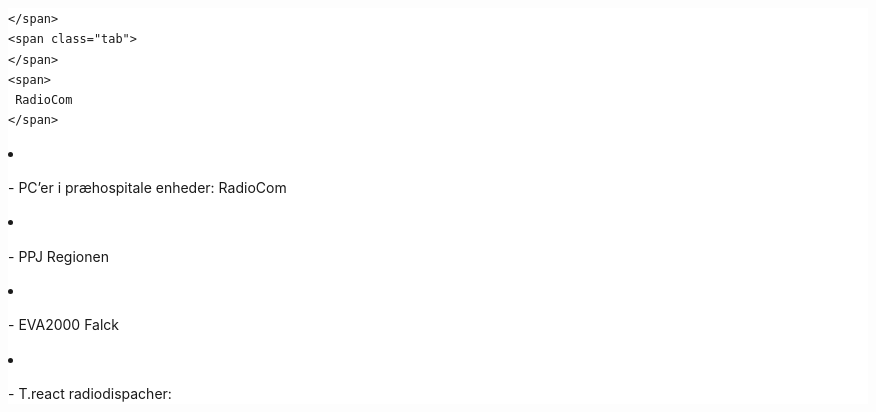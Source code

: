     </span>
    <span class="tab">
    </span>
    <span>
     RadioCom
    </span>
   </p>
  </li>
  <li>
   <p class="~clause~ Brdtekst level0">
    <span class="item">
     -
    </span>
    <span class="tab">
     PC’er i præhospitale enheder:
    </span>
    <span>
     RadioCom
    </span>
   </p>
  </li>
  <li>
   <p class="~clause~ Brdtekst level0">
    <span class="item">
     -
    </span>
    <span class="tab">
     PPJ
    </span>
    <span class="tab">
    </span>
    <span class="tab">
    </span>
    <span class="tab">
    </span>
    <span>
     Regionen
    </span>
   </p>
  </li>
  <li>
   <p class="~clause~ Brdtekst level0">
    <span class="item">
     -
    </span>
    <span class="tab">
     EVA2000
    </span>
    <span class="tab">
    </span>
    <span class="tab">
    </span>
    <span>
     Falck
    </span>
   </p>
  </li>
  <li>
   <p class="~clause~ Brdtekst level0">
    <span class="item">
     -
    </span>
    <span class="tab">
     T.react radiodispacher: